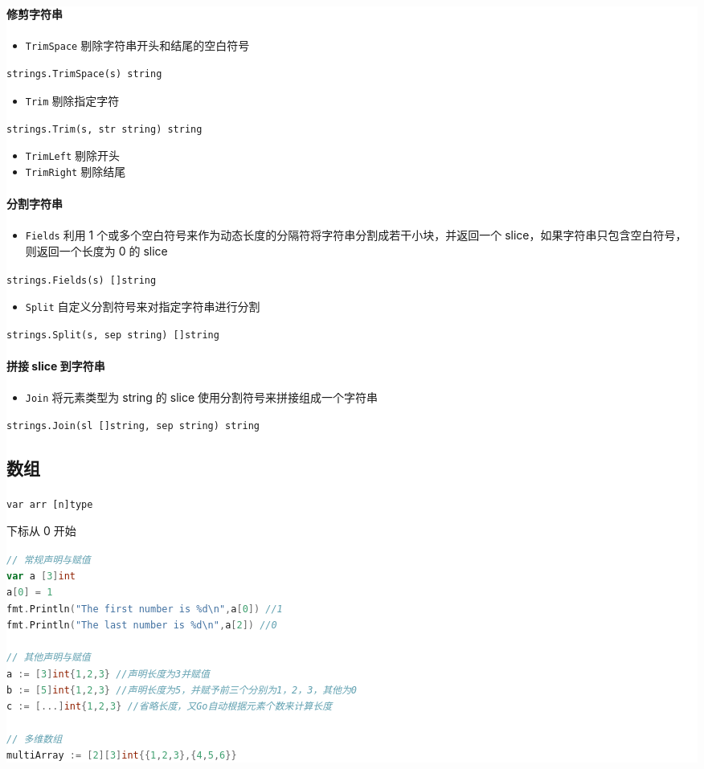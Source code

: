 #### 修剪字符串

- `TrimSpace` 剔除字符串开头和结尾的空白符号

```
strings.TrimSpace(s) string
```

- `Trim` 剔除指定字符

```
strings.Trim(s, str string) string
```

- `TrimLeft` 剔除开头
- `TrimRight` 剔除结尾

#### 分割字符串

- `Fields` 利用 1 个或多个空白符号来作为动态长度的分隔符将字符串分割成若干小块，并返回一个 slice，如果字符串只包含空白符号，则返回一个长度为 0 的 slice
 
```
strings.Fields(s) []string
```

- `Split` 自定义分割符号来对指定字符串进行分割

```
strings.Split(s, sep string) []string
```

#### 拼接 slice 到字符串

- `Join` 将元素类型为 string 的 slice 使用分割符号来拼接组成一个字符串

```
strings.Join(sl []string, sep string) string
```

## 数组

`var arr [n]type`

下标从 0 开始

``` go
// 常规声明与赋值
var a [3]int
a[0] = 1
fmt.Println("The first number is %d\n",a[0]) //1
fmt.Println("The last number is %d\n",a[2]) //0

// 其他声明与赋值
a := [3]int{1,2,3} //声明长度为3并赋值
b := [5]int{1,2,3} //声明长度为5，并赋予前三个分别为1，2，3，其他为0
c := [...]int{1,2,3} //省略长度，又Go自动根据元素个数来计算长度

// 多维数组
multiArray := [2][3]int{{1,2,3},{4,5,6}}
```
